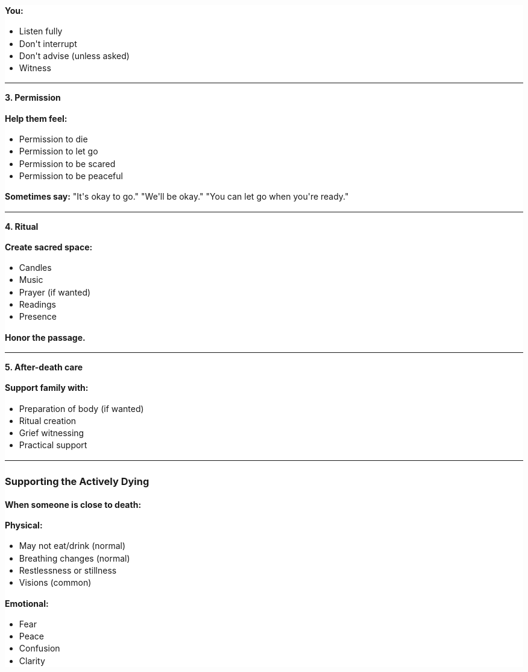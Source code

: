 **You:**
- Listen fully
- Don't interrupt
- Don't advise (unless asked)
- Witness

---

**3. Permission**

**Help them feel:**
- Permission to die
- Permission to let go
- Permission to be scared
- Permission to be peaceful

**Sometimes say:**
"It's okay to go."
"We'll be okay."
"You can let go when you're ready."

---

**4. Ritual**

**Create sacred space:**
- Candles
- Music
- Prayer (if wanted)
- Readings
- Presence

**Honor the passage.**

---

**5. After-death care**

**Support family with:**
- Preparation of body (if wanted)
- Ritual creation
- Grief witnessing
- Practical support

---

### Supporting the Actively Dying

**When someone is close to death:**

**Physical:**
- May not eat/drink (normal)
- Breathing changes (normal)
- Restlessness or stillness
- Visions (common)

**Emotional:**
- Fear
- Peace
- Confusion
- Clarity
